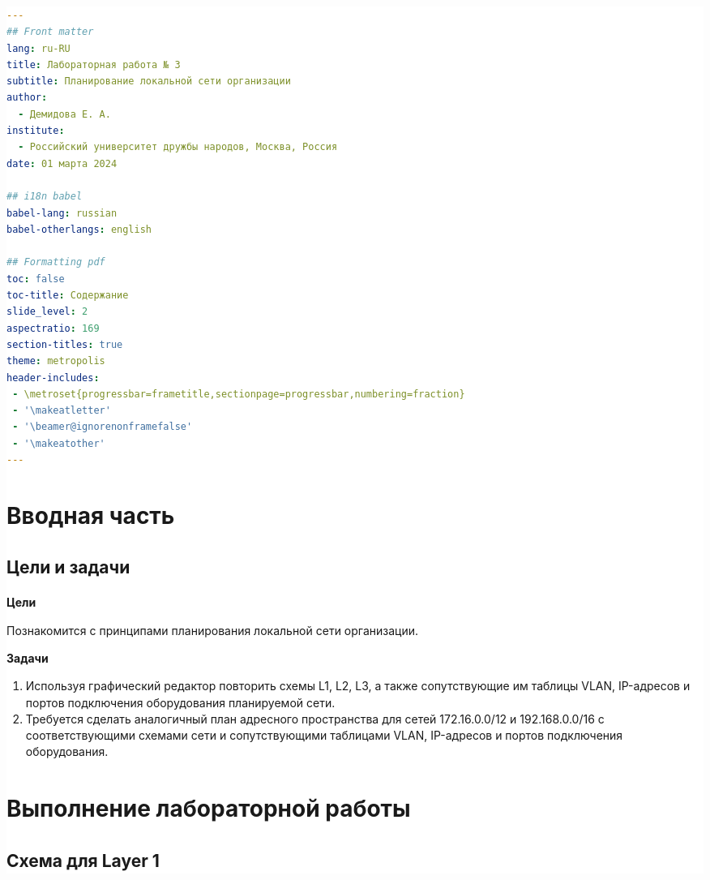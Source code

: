 ```yaml
---
## Front matter
lang: ru-RU
title: Лабораторная работа № 3
subtitle: Планирование локальной сети организации
author:
  - Демидова Е. А.
institute:
  - Российский университет дружбы народов, Москва, Россия
date: 01 марта 2024

## i18n babel
babel-lang: russian
babel-otherlangs: english

## Formatting pdf
toc: false
toc-title: Содержание
slide_level: 2
aspectratio: 169
section-titles: true
theme: metropolis
header-includes:
 - \metroset{progressbar=frametitle,sectionpage=progressbar,numbering=fraction}
 - '\makeatletter'
 - '\beamer@ignorenonframefalse'
 - '\makeatother'
---
```


# Вводная часть

## Цели и задачи

**Цели**

Познакомится с принципами планирования локальной сети организации.

**Задачи**

1. Используя графический редактор повторить схемы L1, L2, L3, а также сопутствующие им таблицы VLAN, IP-адресов и портов подключения оборудования планируемой сети.
2. Требуется сделать аналогичный план адресного пространства для сетей 172.16.0.0/12 и 192.168.0.0/16 с соответствующими схемами сети и сопутствующими таблицами VLAN, IP-адресов и портов подключения оборудования.

# Выполнение лабораторной работы

## Схема для Layer 1
